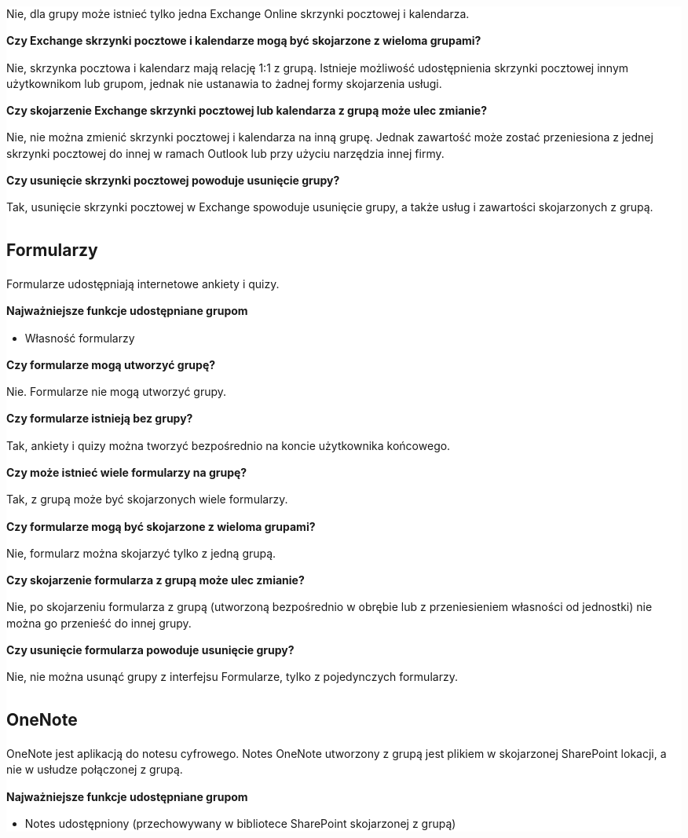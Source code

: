 Nie, dla grupy może istnieć tylko jedna Exchange Online skrzynki pocztowej i kalendarza.

**Czy Exchange skrzynki pocztowe i kalendarze mogą być skojarzone z wieloma grupami?**

Nie, skrzynka pocztowa i kalendarz mają relację 1:1 z grupą. Istnieje możliwość udostępnienia skrzynki pocztowej innym użytkownikom lub grupom, jednak nie ustanawia to żadnej formy skojarzenia usługi.

**Czy skojarzenie Exchange skrzynki pocztowej lub kalendarza z grupą może ulec zmianie?**

Nie, nie można zmienić skrzynki pocztowej i kalendarza na inną grupę. Jednak zawartość może zostać przeniesiona z jednej skrzynki pocztowej do innej w ramach Outlook lub przy użyciu narzędzia innej firmy.

**Czy usunięcie skrzynki pocztowej powoduje usunięcie grupy?**

Tak, usunięcie skrzynki pocztowej w Exchange spowoduje usunięcie grupy, a także usług i zawartości skojarzonych z grupą.

## <a name="forms"></a>Formularzy

Formularze udostępniają internetowe ankiety i quizy.

**Najważniejsze funkcje udostępniane grupom**

- Własność formularzy

**Czy formularze mogą utworzyć grupę?**

Nie. Formularze nie mogą utworzyć grupy.

**Czy formularze istnieją bez grupy?**

Tak, ankiety i quizy można tworzyć bezpośrednio na koncie użytkownika końcowego.

**Czy może istnieć wiele formularzy na grupę?**

Tak, z grupą może być skojarzonych wiele formularzy.

**Czy formularze mogą być skojarzone z wieloma grupami?**

Nie, formularz można skojarzyć tylko z jedną grupą.

**Czy skojarzenie formularza z grupą może ulec zmianie?**

Nie, po skojarzeniu formularza z grupą (utworzoną bezpośrednio w obrębie lub z przeniesieniem własności od jednostki) nie można go przenieść do innej grupy.

**Czy usunięcie formularza powoduje usunięcie grupy?**

Nie, nie można usunąć grupy z interfejsu Formularze, tylko z pojedynczych formularzy.

## <a name="onenote"></a>OneNote

OneNote jest aplikacją do notesu cyfrowego. Notes OneNote utworzony z grupą jest plikiem w skojarzonej SharePoint lokacji, a nie w usłudze połączonej z grupą.

**Najważniejsze funkcje udostępniane grupom**

- Notes udostępniony (przechowywany w bibliotece SharePoint skojarzonej z grupą)
